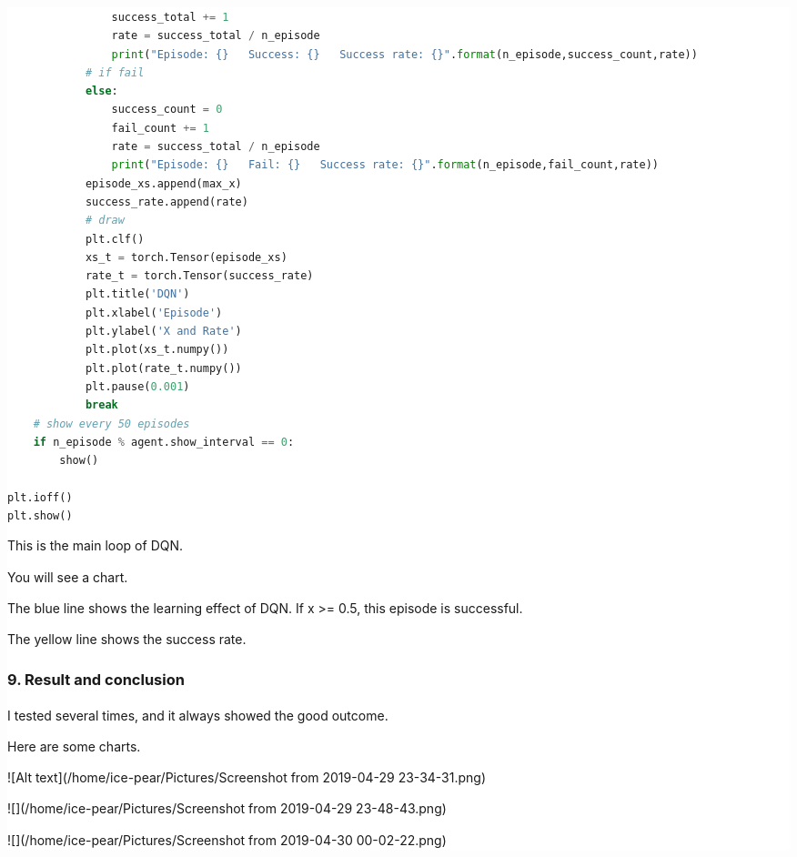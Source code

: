 ```python
                success_total += 1
                rate = success_total / n_episode
                print("Episode: {}   Success: {}   Success rate: {}".format(n_episode,success_count,rate))
            # if fail
            else:
                success_count = 0
                fail_count += 1
                rate = success_total / n_episode
                print("Episode: {}   Fail: {}   Success rate: {}".format(n_episode,fail_count,rate))
            episode_xs.append(max_x)
            success_rate.append(rate)
            # draw
            plt.clf()
            xs_t = torch.Tensor(episode_xs)
            rate_t = torch.Tensor(success_rate)
            plt.title('DQN')
            plt.xlabel('Episode')
            plt.ylabel('X and Rate')
            plt.plot(xs_t.numpy())
            plt.plot(rate_t.numpy())
            plt.pause(0.001)
            break
    # show every 50 episodes
    if n_episode % agent.show_interval == 0:
        show()

plt.ioff()
plt.show()

```

This is the main loop of DQN.

You will see a chart. 

The blue line shows the learning effect of DQN. If x >= 0.5, this episode is successful.

The yellow line shows the success rate.

### 9. Result and conclusion

I tested several times, and it always showed the good outcome.

Here are some charts.

![Alt text](/home/ice-pear/Pictures/Screenshot from 2019-04-29 23-34-31.png)

![](/home/ice-pear/Pictures/Screenshot from 2019-04-29 23-48-43.png)

![](/home/ice-pear/Pictures/Screenshot from 2019-04-30 00-02-22.png)
